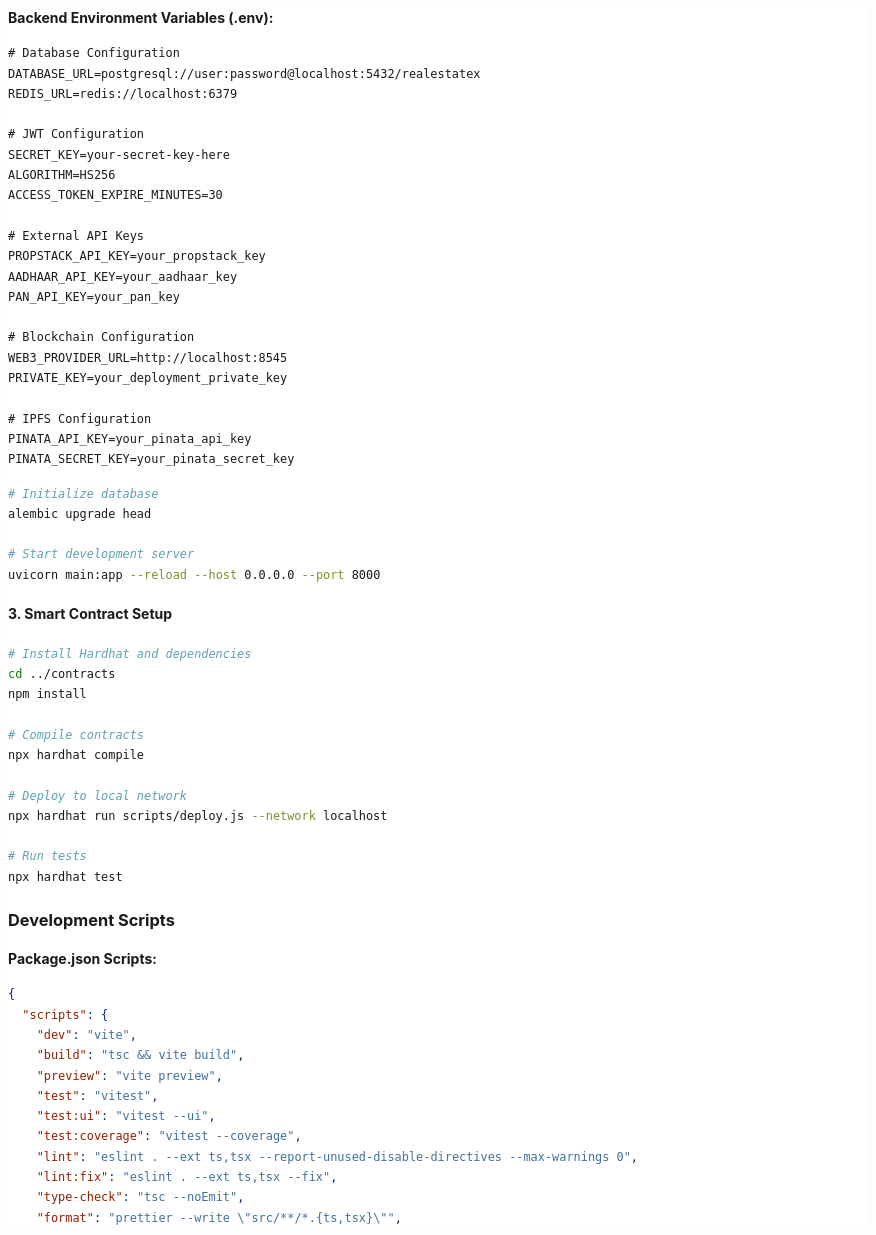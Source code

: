 **Backend Environment Variables (.env):**
```env
# Database Configuration
DATABASE_URL=postgresql://user:password@localhost:5432/realestatex
REDIS_URL=redis://localhost:6379

# JWT Configuration
SECRET_KEY=your-secret-key-here
ALGORITHM=HS256
ACCESS_TOKEN_EXPIRE_MINUTES=30

# External API Keys
PROPSTACK_API_KEY=your_propstack_key
AADHAAR_API_KEY=your_aadhaar_key
PAN_API_KEY=your_pan_key

# Blockchain Configuration
WEB3_PROVIDER_URL=http://localhost:8545
PRIVATE_KEY=your_deployment_private_key

# IPFS Configuration
PINATA_API_KEY=your_pinata_api_key
PINATA_SECRET_KEY=your_pinata_secret_key
```

```bash
# Initialize database
alembic upgrade head

# Start development server
uvicorn main:app --reload --host 0.0.0.0 --port 8000
```

#### 3. Smart Contract Setup

```bash
# Install Hardhat and dependencies
cd ../contracts
npm install

# Compile contracts
npx hardhat compile

# Deploy to local network
npx hardhat run scripts/deploy.js --network localhost

# Run tests
npx hardhat test
```

### Development Scripts

**Package.json Scripts:**
```json
{
  "scripts": {
    "dev": "vite",
    "build": "tsc && vite build",
    "preview": "vite preview",
    "test": "vitest",
    "test:ui": "vitest --ui",
    "test:coverage": "vitest --coverage",
    "lint": "eslint . --ext ts,tsx --report-unused-disable-directives --max-warnings 0",
    "lint:fix": "eslint . --ext ts,tsx --fix",
    "type-check": "tsc --noEmit",
    "format": "prettier --write \"src/**/*.{ts,tsx}\"",
```